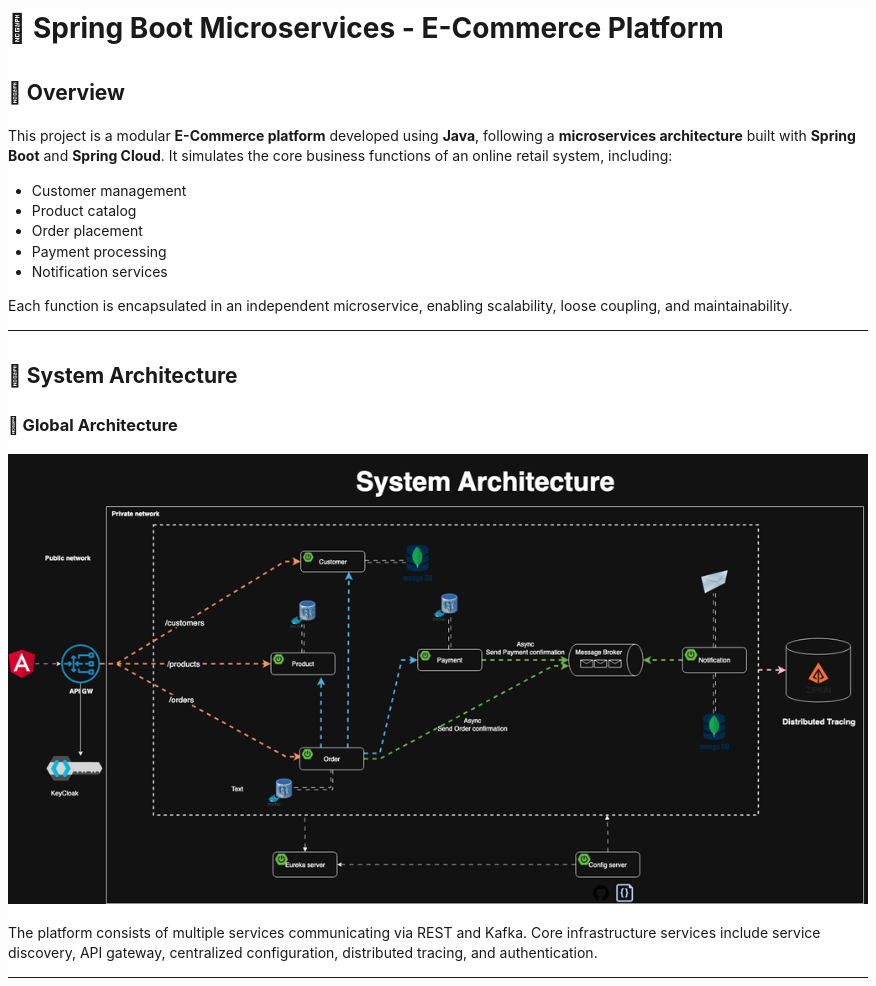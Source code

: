 # 🛒 Spring Boot Microservices - E-Commerce Platform

## 📌 Overview

This project is a modular **E-Commerce platform** developed using **Java**, following a **microservices architecture** built with **Spring Boot** and **Spring Cloud**. It simulates the core business functions of an online retail system, including:

- Customer management
- Product catalog
- Order placement
- Payment processing
- Notification services

Each function is encapsulated in an independent microservice, enabling scalability, loose coupling, and maintainability.

---

## 🧱 System Architecture

### 🔹 Global Architecture

![Global Architecture](static/sys_img/system_archiecture.drawio.png)

The platform consists of multiple services communicating via REST and Kafka. Core infrastructure services include service discovery, API gateway, centralized configuration, distributed tracing, and authentication.

---